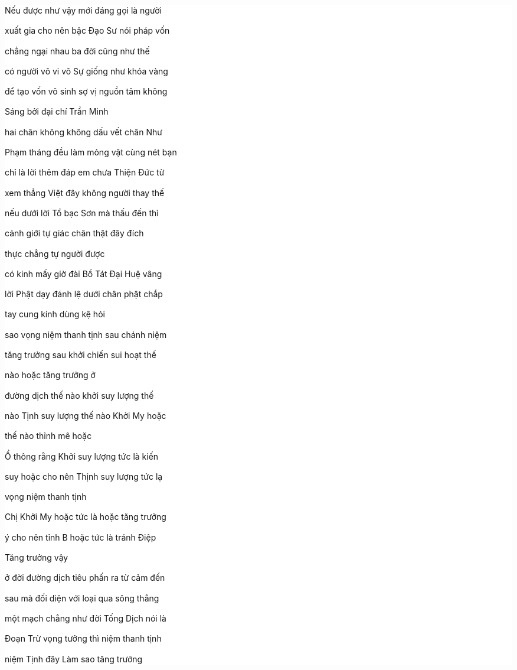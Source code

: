 Nếu được như vậy mới đáng gọi là người

xuất gia cho nên bậc Đạo Sư nói pháp vốn

chẳng ngại nhau ba đời cũng như thế

có người vô vi vô Sự giống như khóa vàng

để tạo vốn vô sinh sợ vị nguồn tâm không

Sáng bởi đại chí Trần Minh

hai chân không không dấu vết chân Như

Phạm tháng đều làm mỏng vật cùng nét bạn

chỉ là lời thêm đáp em chưa Thiện Đức từ

xem thẳng Việt đây không người thay thế

nếu dưới lời Tổ bạc Sơn mà thấu đến thì

cảnh giới tự giác chân thật đây đích

thực chẳng tự người được

có kinh mấy giờ đài Bồ Tát Đại Huệ vâng

lời Phật dạy đánh lệ dưới chân phật chắp

tay cung kính dùng kệ hỏi

sao vọng niệm thanh tịnh sau chánh niệm

tăng trưởng sau khởi chiến sui hoạt thế

nào hoặc tăng trưởng ở

đường dịch thế nào khởi suy lượng thế

nào Tịnh suy lượng thế nào Khởi My hoặc

thế nào thỉnh mê hoặc

Ồ thông rằng Khởi suy lượng tức là kiến

suy hoặc cho nên Thịnh suy lượng tức lạ

vọng niệm thanh tịnh

Chị Khởi My hoặc tức là hoặc tăng trưởng

ý cho nên tỉnh B hoặc tức là tránh Điệp

Tăng trưởng vậy

ở đời đường dịch tiêu phấn ra từ cảm đến

sau mà đối diện với loại qua sông thẳng

một mạch chẳng như đời Tống Dịch nói là

Đoạn Trừ vọng tưởng thì niệm thanh tịnh

niệm Tịnh đây Làm sao tăng trưởng
